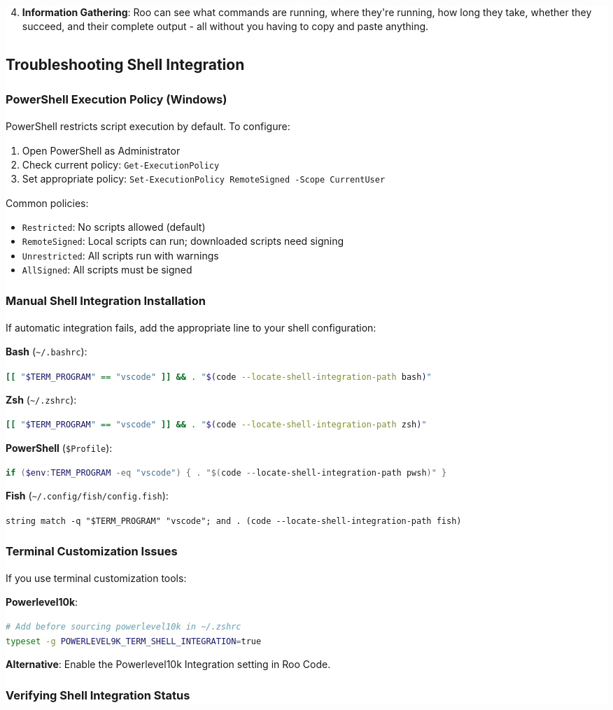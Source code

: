 4. **Information Gathering**: Roo can see what commands are running, where they're running, how long they take, whether they succeed, and their complete output - all without you having to copy and paste anything.

## Troubleshooting Shell Integration

### PowerShell Execution Policy (Windows)

PowerShell restricts script execution by default. To configure:

1. Open PowerShell as Administrator
2. Check current policy: `Get-ExecutionPolicy`
3. Set appropriate policy: `Set-ExecutionPolicy RemoteSigned -Scope CurrentUser`

Common policies:
- `Restricted`: No scripts allowed (default)
- `RemoteSigned`: Local scripts can run; downloaded scripts need signing
- `Unrestricted`: All scripts run with warnings
- `AllSigned`: All scripts must be signed

### Manual Shell Integration Installation

If automatic integration fails, add the appropriate line to your shell configuration:

**Bash** (`~/.bashrc`):
```bash
[[ "$TERM_PROGRAM" == "vscode" ]] && . "$(code --locate-shell-integration-path bash)"
```

**Zsh** (`~/.zshrc`):
```bash
[[ "$TERM_PROGRAM" == "vscode" ]] && . "$(code --locate-shell-integration-path zsh)"
```

**PowerShell** (`$Profile`):
```powershell
if ($env:TERM_PROGRAM -eq "vscode") { . "$(code --locate-shell-integration-path pwsh)" }
```

**Fish** (`~/.config/fish/config.fish`):
```fish
string match -q "$TERM_PROGRAM" "vscode"; and . (code --locate-shell-integration-path fish)
```

### Terminal Customization Issues

If you use terminal customization tools:

**Powerlevel10k**:
```bash
# Add before sourcing powerlevel10k in ~/.zshrc
typeset -g POWERLEVEL9K_TERM_SHELL_INTEGRATION=true
```

**Alternative**: Enable the Powerlevel10k Integration setting in Roo Code.

### Verifying Shell Integration Status
